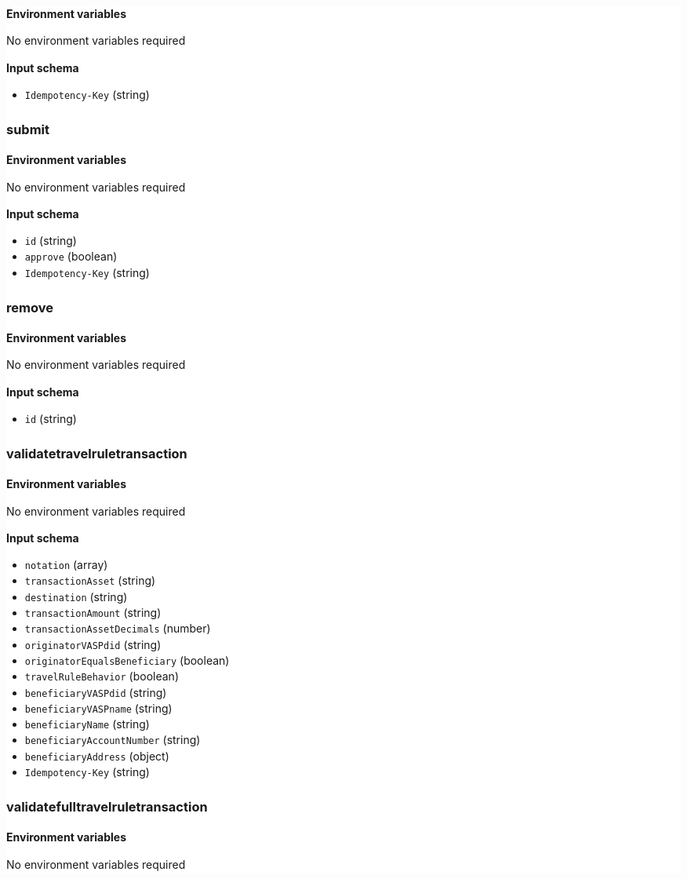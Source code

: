 **Environment variables**

No environment variables required

**Input schema**

- `Idempotency-Key` (string)

### submit

**Environment variables**

No environment variables required

**Input schema**

- `id` (string)
- `approve` (boolean)
- `Idempotency-Key` (string)

### remove

**Environment variables**

No environment variables required

**Input schema**

- `id` (string)

### validatetravelruletransaction

**Environment variables**

No environment variables required

**Input schema**

- `notation` (array)
- `transactionAsset` (string)
- `destination` (string)
- `transactionAmount` (string)
- `transactionAssetDecimals` (number)
- `originatorVASPdid` (string)
- `originatorEqualsBeneficiary` (boolean)
- `travelRuleBehavior` (boolean)
- `beneficiaryVASPdid` (string)
- `beneficiaryVASPname` (string)
- `beneficiaryName` (string)
- `beneficiaryAccountNumber` (string)
- `beneficiaryAddress` (object)
- `Idempotency-Key` (string)

### validatefulltravelruletransaction

**Environment variables**

No environment variables required
